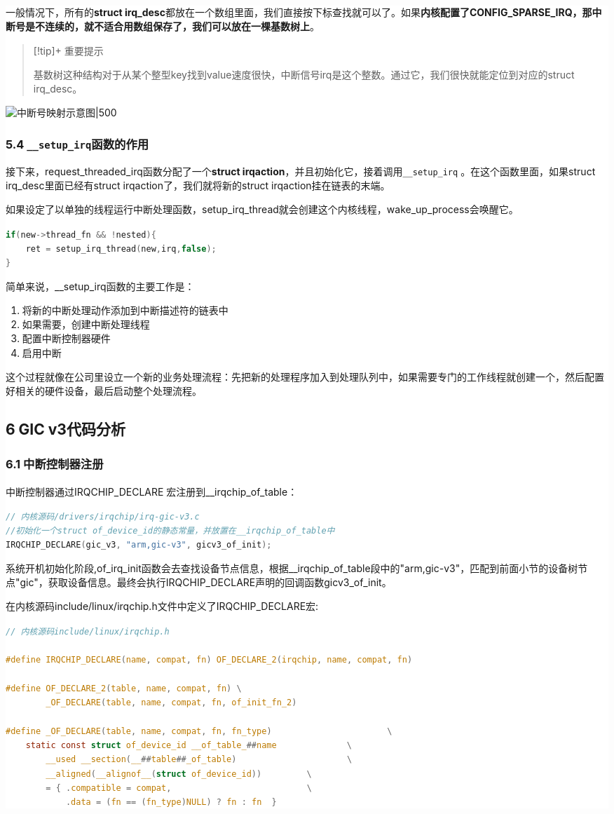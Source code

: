 一般情况下，所有的**struct irq_desc**都放在一个数组里面，我们直接按下标查找就可以了。如果**内核配置了CONFIG_SPARSE_IRQ，那中断号是不连续的，就不适合用数组保存了，我们可以放在一棵基数树上**。

> [!tip]+ 重要提示
> 
> 基数树这种结构对于从某个整型key找到value速度很快，中断信号irq是这个整数。通过它，我们很快就能定位到对应的struct irq_desc。

![中断号映射示意图|500](https://my-obsidian-image.oss-cn-guangzhou.aliyuncs.com/2025/06/883fd96f601e4c349031e181afbcc145.png)

### 5.4 `__setup_irq`函数的作用

接下来，request_threaded_irq函数分配了一个**struct irqaction**，并且初始化它，接着调用`__setup_irq` 。在这个函数里面，如果struct irq_desc里面已经有struct irqaction了，我们就将新的struct irqaction挂在链表的末端。

如果设定了以单独的线程运行中断处理函数，setup_irq_thread就会创建这个内核线程，wake_up_process会唤醒它。
```c
if(new->thread_fn && !nested){
    ret = setup_irq_thread(new,irq,false);
}
```

简单来说，__setup_irq函数的主要工作是：
1. 将新的中断处理动作添加到中断描述符的链表中
2. 如果需要，创建中断处理线程
3. 配置中断控制器硬件
4. 启用中断

这个过程就像在公司里设立一个新的业务处理流程：先把新的处理程序加入到处理队列中，如果需要专门的工作线程就创建一个，然后配置好相关的硬件设备，最后启动整个处理流程。

## 6 GIC v3代码分析

### 6.1 中断控制器注册

中断控制器通过IRQCHIP_DECLARE 宏注册到__irqchip_of_table：

```c
// 内核源码/drivers/irqchip/irq-gic-v3.c
//初始化一个struct of_device_id的静态常量，并放置在__irqchip_of_table中
IRQCHIP_DECLARE(gic_v3, "arm,gic-v3", gicv3_of_init);  
```

系统开机初始化阶段,of_irq_init函数会去查找设备节点信息，根据__irqchip_of_table段中的"arm,gic-v3"，匹配到前面小节的设备树节点"gic"，获取设备信息。最终会执行IRQCHIP_DECLARE声明的回调函数gicv3_of_init。

在内核源码include/linux/irqchip.h文件中定义了IRQCHIP_DECLARE宏:

```c
// 内核源码include/linux/irqchip.h

#define IRQCHIP_DECLARE(name, compat, fn) OF_DECLARE_2(irqchip, name, compat, fn)

#define OF_DECLARE_2(table, name, compat, fn) \
        _OF_DECLARE(table, name, compat, fn, of_init_fn_2)

#define _OF_DECLARE(table, name, compat, fn, fn_type)                       \
    static const struct of_device_id __of_table_##name              \
        __used __section(__##table##_of_table)                      \
        __aligned(__alignof__(struct of_device_id))         \
        = { .compatible = compat,                           \
            .data = (fn == (fn_type)NULL) ? fn : fn  }
```

